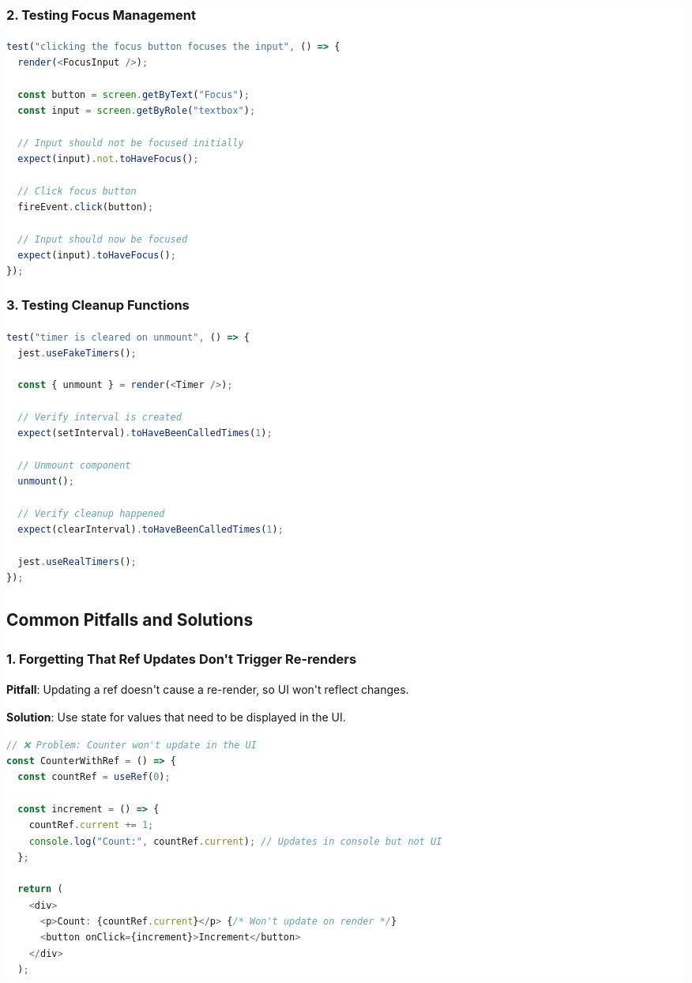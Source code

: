 ### 2. Testing Focus Management

```typescript
test("clicking the focus button focuses the input", () => {
  render(<FocusInput />);

  const button = screen.getByText("Focus");
  const input = screen.getByRole("textbox");

  // Input should not be focused initially
  expect(input).not.toHaveFocus();

  // Click focus button
  fireEvent.click(button);

  // Input should now be focused
  expect(input).toHaveFocus();
});
```

### 3. Testing Cleanup Functions

```typescript
test("timer is cleared on unmount", () => {
  jest.useFakeTimers();

  const { unmount } = render(<Timer />);

  // Verify interval is created
  expect(setInterval).toHaveBeenCalledTimes(1);

  // Unmount component
  unmount();

  // Verify cleanup happened
  expect(clearInterval).toHaveBeenCalledTimes(1);

  jest.useRealTimers();
});
```

## Common Pitfalls and Solutions

### 1. Forgetting That Ref Updates Don't Trigger Re-renders

**Pitfall**: Updating a ref doesn't cause a re-render, so UI won't reflect changes.

**Solution**: Use state for values that need to be displayed in the UI.

```typescript
// ❌ Problem: Counter won't update in the UI
const CounterWithRef = () => {
  const countRef = useRef(0);

  const increment = () => {
    countRef.current += 1;
    console.log("Count:", countRef.current); // Updates in console but not UI
  };

  return (
    <div>
      <p>Count: {countRef.current}</p> {/* Won't update on render */}
      <button onClick={increment}>Increment</button>
    </div>
  );
```